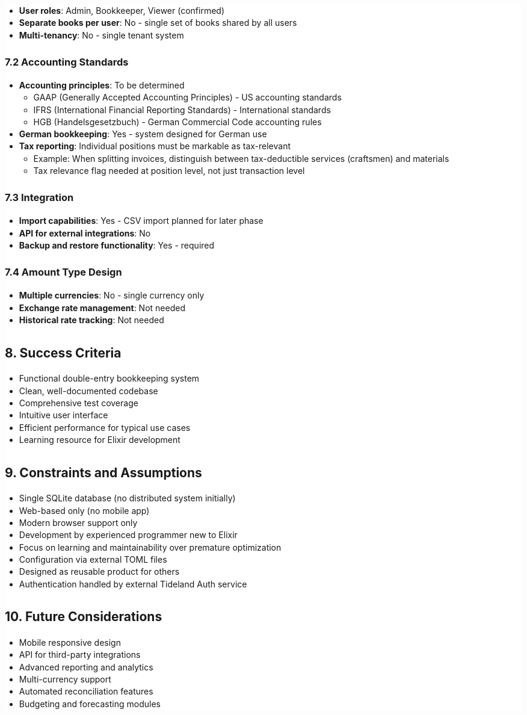 - **User roles**: Admin, Bookkeeper, Viewer (confirmed)
- **Separate books per user**: No - single set of books shared by all users
- **Multi-tenancy**: No - single tenant system

### 7.2 Accounting Standards

- **Accounting principles**: To be determined
  - GAAP (Generally Accepted Accounting Principles) - US accounting standards
  - IFRS (International Financial Reporting Standards) - International standards
  - HGB (Handelsgesetzbuch) - German Commercial Code accounting rules
- **German bookkeeping**: Yes - system designed for German use
- **Tax reporting**: Individual positions must be markable as tax-relevant
  - Example: When splitting invoices, distinguish between tax-deductible services (craftsmen) and materials
  - Tax relevance flag needed at position level, not just transaction level

### 7.3 Integration

- **Import capabilities**: Yes - CSV import planned for later phase
- **API for external integrations**: No
- **Backup and restore functionality**: Yes - required

### 7.4 Amount Type Design

- **Multiple currencies**: No - single currency only
- **Exchange rate management**: Not needed
- **Historical rate tracking**: Not needed

## 8. Success Criteria

- Functional double-entry bookkeeping system
- Clean, well-documented codebase
- Comprehensive test coverage
- Intuitive user interface
- Efficient performance for typical use cases
- Learning resource for Elixir development

## 9. Constraints and Assumptions

- Single SQLite database (no distributed system initially)
- Web-based only (no mobile app)
- Modern browser support only
- Development by experienced programmer new to Elixir
- Focus on learning and maintainability over premature optimization
- Configuration via external TOML files
- Designed as reusable product for others
- Authentication handled by external Tideland Auth service

## 10. Future Considerations

- Mobile responsive design
- API for third-party integrations
- Advanced reporting and analytics
- Multi-currency support
- Automated reconciliation features
- Budgeting and forecasting modules
